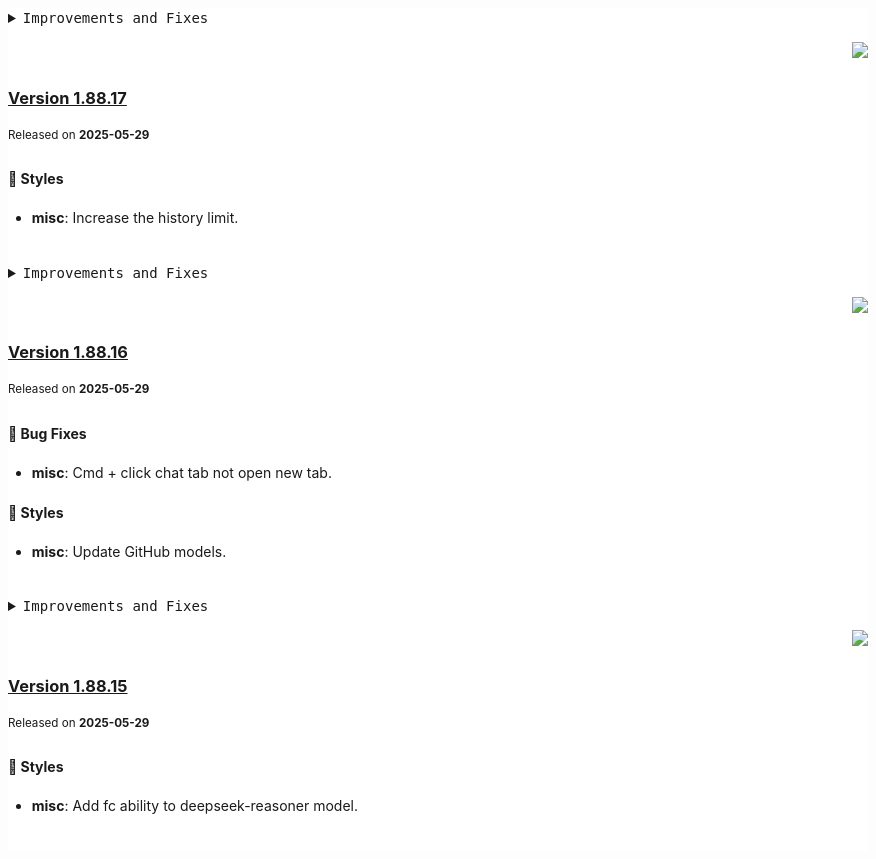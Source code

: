 <details><summary><kbd>Improvements and Fixes</kbd></summary></details>

<div align="right">

[![](https://img.shields.io/badge/-BACK_TO_TOP-151515?style=flat-square)](#readme-top)

</div>

### [Version 1.88.17](https://github.com/lobehub/lobe-chat/compare/v1.88.16...v1.88.17)

<sup>Released on **2025-05-29**</sup>

#### 💄 Styles

- **misc**: Increase the history limit.

<br/>

<details><summary><kbd>Improvements and Fixes</kbd></summary></details>

<div align="right">

[![](https://img.shields.io/badge/-BACK_TO_TOP-151515?style=flat-square)](#readme-top)

</div>

### [Version 1.88.16](https://github.com/lobehub/lobe-chat/compare/v1.88.15...v1.88.16)

<sup>Released on **2025-05-29**</sup>

#### 🐛 Bug Fixes

- **misc**: Cmd + click chat tab not open new tab.

#### 💄 Styles

- **misc**: Update GitHub models.

<br/>

<details><summary><kbd>Improvements and Fixes</kbd></summary></details>

<div align="right">

[![](https://img.shields.io/badge/-BACK_TO_TOP-151515?style=flat-square)](#readme-top)

</div>

### [Version 1.88.15](https://github.com/lobehub/lobe-chat/compare/v1.88.14...v1.88.15)

<sup>Released on **2025-05-29**</sup>

#### 💄 Styles

- **misc**: Add fc ability to deepseek-reasoner model.

<br/>
